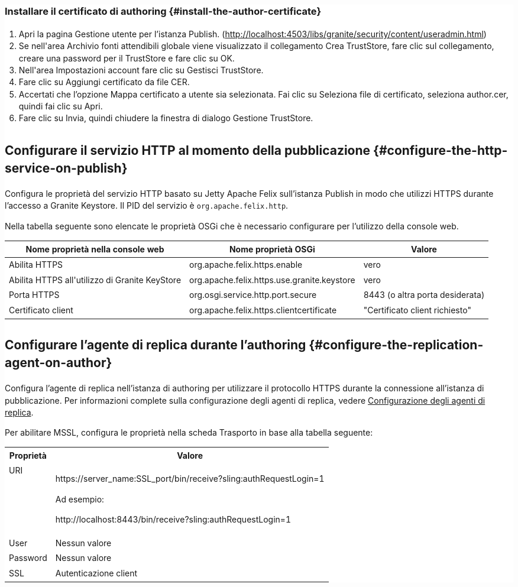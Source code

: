 ### Installare il certificato di authoring {#install-the-author-certificate}

1. Apri la pagina Gestione utente per l’istanza Publish. ([http://localhost:4503/libs/granite/security/content/useradmin.html](http://localhost:4503/libs/granite/security/content/useradmin.html))
1. Se nell&#39;area Archivio fonti attendibili globale viene visualizzato il collegamento Crea TrustStore, fare clic sul collegamento, creare una password per il TrustStore e fare clic su OK.
1. Nell&#39;area Impostazioni account fare clic su Gestisci TrustStore.
1. Fare clic su Aggiungi certificato da file CER.
1. Accertati che l’opzione Mappa certificato a utente sia selezionata. Fai clic su Seleziona file di certificato, seleziona author.cer, quindi fai clic su Apri.
1. Fare clic su Invia, quindi chiudere la finestra di dialogo Gestione TrustStore.

## Configurare il servizio HTTP al momento della pubblicazione {#configure-the-http-service-on-publish}

Configura le proprietà del servizio HTTP basato su Jetty Apache Felix sull’istanza Publish in modo che utilizzi HTTPS durante l’accesso a Granite Keystore. Il PID del servizio è `org.apache.felix.http`.

Nella tabella seguente sono elencate le proprietà OSGi che è necessario configurare per l’utilizzo della console web.

| Nome proprietà nella console web | Nome proprietà OSGi | Valore |
|---|---|---|
| Abilita HTTPS | org.apache.felix.https.enable | vero |
| Abilita HTTPS all&#39;utilizzo di Granite KeyStore | org.apache.felix.https.use.granite.keystore | vero |
| Porta HTTPS | org.osgi.service.http.port.secure | 8443 (o altra porta desiderata) |
| Certificato client | org.apache.felix.https.clientcertificate | &quot;Certificato client richiesto&quot; |

## Configurare l’agente di replica durante l’authoring {#configure-the-replication-agent-on-author}

Configura l’agente di replica nell’istanza di authoring per utilizzare il protocollo HTTPS durante la connessione all’istanza di pubblicazione. Per informazioni complete sulla configurazione degli agenti di replica, vedere [Configurazione degli agenti di replica](/help/sites-deploying/replication.md#configuring-your-replication-agents).

Per abilitare MSSL, configura le proprietà nella scheda Trasporto in base alla tabella seguente:

<table>
 <tbody>
  <tr>
   <th>Proprietà</th>
   <th>Valore</th>
  </tr>
  <tr>
   <td>URI</td>
   <td><p>https://server_name:SSL_port/bin/receive?sling:authRequestLogin=1</p> <p>Ad esempio:</p> <p>http://localhost:8443/bin/receive?sling:authRequestLogin=1</p> </td>
  </tr>
  <tr>
   <td>User</td>
   <td>Nessun valore</td>
  </tr>
  <tr>
   <td>Password</td>
   <td>Nessun valore</td>
  </tr>
  <tr>
   <td>SSL</td>
   <td>Autenticazione client</td>